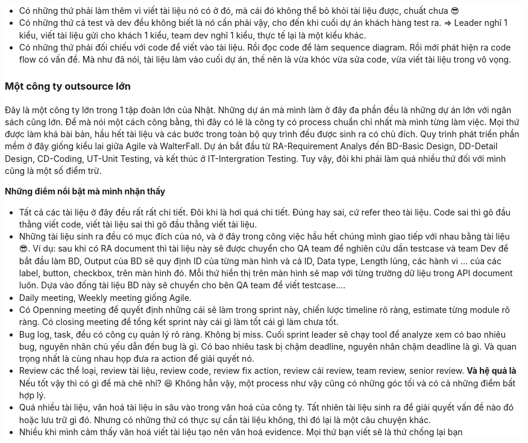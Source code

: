 * Có những thứ phải làm thêm vì viết tài liệu nó có ở đó, mà cái đó không thể bỏ khỏi tài liệu được, chuất chưa 😎
* Có những thứ cả test và dev đều không biết là nó cần phải vậy, cho đến khi cuối dự án khách hàng test ra. => Leader
  nghĩ 1 kiểu, viết tài liệu gửi cho khách 1 kiểu, team dev nghĩ 1 kiểu, thực tế lại là một kiểu khác.
* Có những thứ phải đối chiếu với code để viết vào tài liệu. Rồi đọc code để làm sequence diagram. Rồi mới phát hiện ra
  code flow có vấn đề. Mà như đã nói, tài liệu làm vào cuối dự án, thế nên là vừa khóc vừa sửa code, vừa viết tài liệu
  trong vô vọng.

### Một công ty outsource lớn

Đây là một công ty lớn trong 1 tập đoàn lớn của Nhật. Những dự án mà mình làm ở đây đa phần đều là những dự án lớn với
ngân sách cũng lớn.
Để mà nói một cách công bằng, thì đây có lẽ là công ty có process chuẩn chỉ nhất mà mình từng làm việc. Mọi thứ được làm
khá bài bản, hầu hết tài liệu và các bước trong toàn bộ quy trình đều được sinh ra có chủ đích.
Quy trình phát triển phần mềm ở đây giống kiểu lai giữa Agile và WalterFall. Dự án bắt đầu từ RA-Requirement Analys đến
BD-Basic Design, DD-Detail Design, CD-Coding, UT-Unit Testing, và kết thúc ở IT-Intergration Testing.
Tuy vậy, đôi khi phải làm quá nhiều thứ đối với mình cũng là một số điểm trừ.

**Những điểm nổi bật mà mình nhận thấy**

- Tất cả các tài liệu ở đây đều rất rất chi tiết. Đôi khi là hơi quá chi tiết. Đúng hay sai, cứ refer theo tài liệu.
  Code sai thì gõ đầu thằng viết code, viết tài liệu sai thì gõ đầu thằng viết tài liệu.
- Những tài liệu sinh ra đều có mục đích của nó, và ở đây trong công việc hầu hết chúng mình giao tiếp với nhau bằng
  tài liệu 😎.
  Ví dụ: sau khi có RA document thì tài liệu này sẽ được chuyển cho QA team để nghiên cứu dần testcase và team Dev để
  bắt đầu làm BD, Output của BD sẽ quy định ID của từng màn hình và cả ID, Data type, Length lủng, các hành vi ... của
  các label, button, checkbox, trên màn hình đó. Mỗi thứ hiển thị trên màn hình sẽ map với từng trường dữ liệu trong API
  document luôn. Dựa vào đống tài liệu BD này sẽ chuyển cho bên QA team để viết testcase....
- Daily meeting, Weekly meeting giống Agile.
- Có Openning meeting để quyết định những cái sẽ làm trong sprint này, chiến lược timeline rõ ràng, estimate từng
  module rõ ràng. Có closing meeting để tổng kết sprint này cái gì làm tốt cái gì làm chưa tốt.
- Bug log, task, đều có công cụ quản lý rõ ràng. Không bị miss. Cuối sprint leader sẽ chạy tool để analyze xem có
  bao nhiêu bug, nguyên nhân chủ yếu dẫn đến bug là gì. Có bao nhiêu task bị chậm deadline, nguyên nhân chậm deadline là
  gì. Và quan trọng nhất là cùng nhau họp đưa ra action để giải quyết nó.
- Review các thể loại, review tài liệu, review code, review fix action, review cái review, team review, senior
  review.
  **Và hệ quả là**
  Nếu tốt vậy thì có gì để mà chê nhỉ? 😆 Không hẳn vậy, một process như vậy cũng có những góc tối và có cả những điểm
  bất hợp lý.
- Quá nhiều tài liệu, văn hoá tài liệu in sâu vào trong văn hoá của công ty. Tất nhiên tài liệu sinh ra để giải
  quyết vấn đề nào đó hoặc lưu trữ gì đó. Nhưng có những thứ có thực sự cần tài liệu không, thì đó lại là một câu chuyện
  khác.
- Nhiều khi mình cảm thấy văn hoá viết tài liệu tạo nên văn hoá evidence. Mọi thứ bạn viết sẽ là thứ chống lại bạn